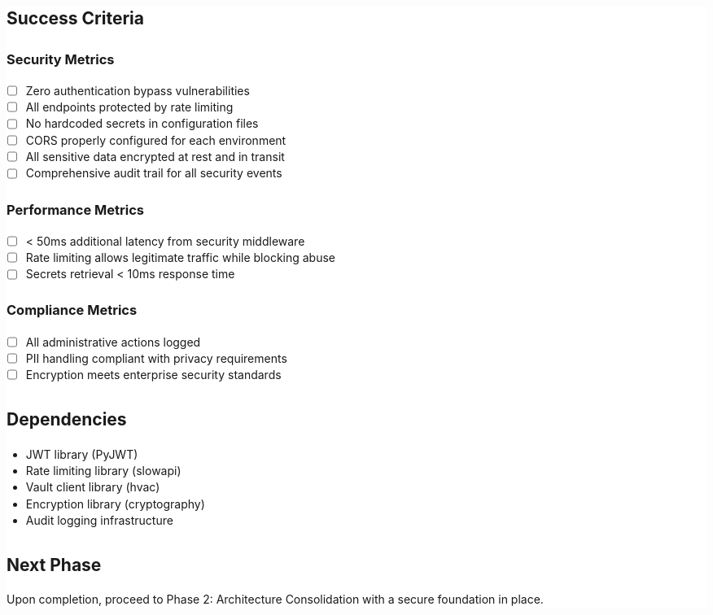 ## Success Criteria

### Security Metrics
- [ ] Zero authentication bypass vulnerabilities
- [ ] All endpoints protected by rate limiting
- [ ] No hardcoded secrets in configuration files
- [ ] CORS properly configured for each environment
- [ ] All sensitive data encrypted at rest and in transit
- [ ] Comprehensive audit trail for all security events

### Performance Metrics
- [ ] < 50ms additional latency from security middleware
- [ ] Rate limiting allows legitimate traffic while blocking abuse
- [ ] Secrets retrieval < 10ms response time

### Compliance Metrics
- [ ] All administrative actions logged
- [ ] PII handling compliant with privacy requirements
- [ ] Encryption meets enterprise security standards

## Dependencies
- JWT library (PyJWT)
- Rate limiting library (slowapi)
- Vault client library (hvac)
- Encryption library (cryptography)
- Audit logging infrastructure

## Next Phase
Upon completion, proceed to Phase 2: Architecture Consolidation with a secure foundation in place.